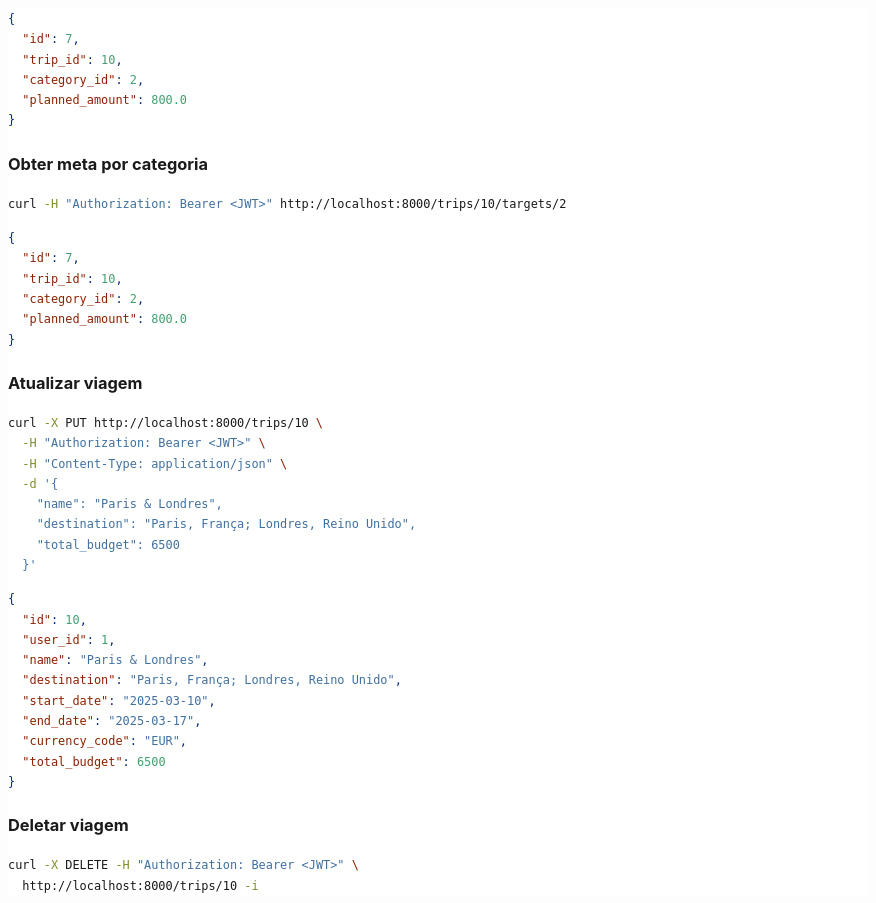 ```json
{
  "id": 7,
  "trip_id": 10,
  "category_id": 2,
  "planned_amount": 800.0
}
```

### Obter meta por categoria

```bash
curl -H "Authorization: Bearer <JWT>" http://localhost:8000/trips/10/targets/2
```

```json
{
  "id": 7,
  "trip_id": 10,
  "category_id": 2,
  "planned_amount": 800.0
}
```

### Atualizar viagem

```bash
curl -X PUT http://localhost:8000/trips/10 \
  -H "Authorization: Bearer <JWT>" \
  -H "Content-Type: application/json" \
  -d '{
    "name": "Paris & Londres",
    "destination": "Paris, França; Londres, Reino Unido",
    "total_budget": 6500
  }'
```

```json
{
  "id": 10,
  "user_id": 1,
  "name": "Paris & Londres",
  "destination": "Paris, França; Londres, Reino Unido",
  "start_date": "2025-03-10",
  "end_date": "2025-03-17",
  "currency_code": "EUR",
  "total_budget": 6500
}
```

### Deletar viagem

```bash
curl -X DELETE -H "Authorization: Bearer <JWT>" \
  http://localhost:8000/trips/10 -i
```
